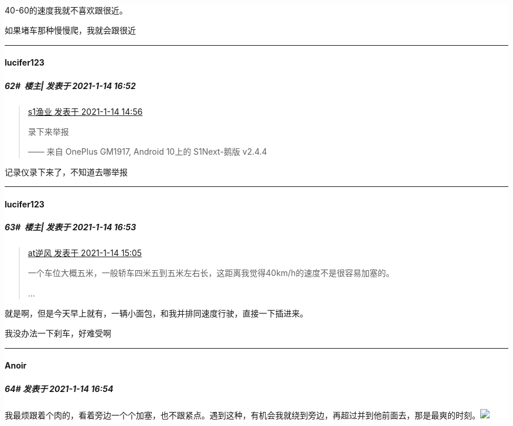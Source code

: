 40-60的速度我就不喜欢跟很近。

如果堵车那种慢慢爬，我就会跟很近







*****

####  lucifer123  
##### 62#         楼主| 发表于 2021-1-14 16:52



<blockquote><a href="httphttps://bbs.saraba1st.com/2b/forum.php?mod=redirect&amp;goto=findpost&amp;pid=50033029&amp;ptid=1982782" target="_blank">s1渔业 发表于 2021-1-14 14:56</a>

录下来举报


—— 来自 OnePlus GM1917, Android 10上的 S1Next-鹅版 v2.4.4</blockquote>
记录仪录下来了，不知道去哪举报







*****

####  lucifer123  
##### 63#         楼主| 发表于 2021-1-14 16:53



<blockquote><a href="httphttps://bbs.saraba1st.com/2b/forum.php?mod=redirect&amp;goto=findpost&amp;pid=50033103&amp;ptid=1982782" target="_blank">at逆风 发表于 2021-1-14 15:05</a>

一个车位大概五米，一般轿车四米五到五米左右长，这距离我觉得40km/h的速度不是很容易加塞的。


 ...</blockquote>
就是啊，但是今天早上就有，一辆小面包，和我并排同速度行驶，直接一下插进来。

我没办法一下刹车，好难受啊







*****

####  Anoir  
##### 64#       发表于 2021-1-14 16:54




我最烦跟着个肉的，看着旁边一个个加塞，也不跟紧点。遇到这种，有机会我就绕到旁边，再超过并到他前面去，那是最爽的时刻。<img src="https://static.saraba1st.com/image/smiley/face2017/066.png" referrerpolicy="no-referrer">



